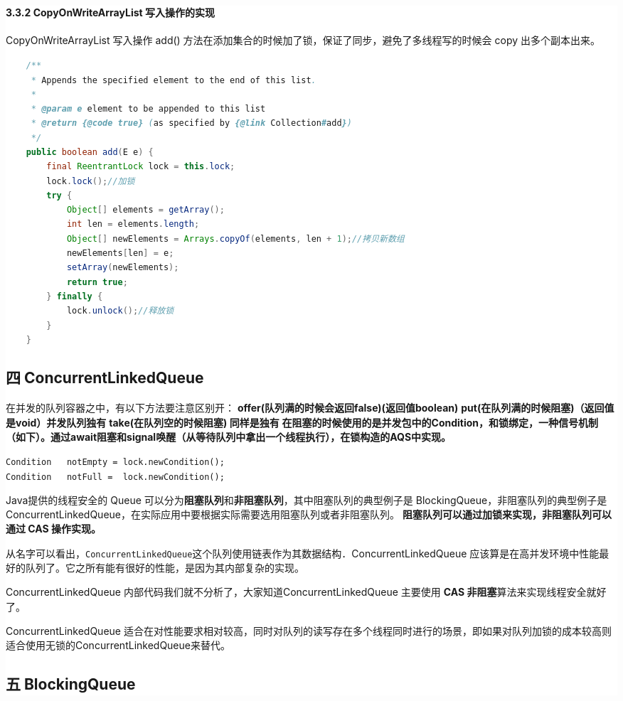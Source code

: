 ```java
```

#### 3.3.2 CopyOnWriteArrayList 写入操作的实现

CopyOnWriteArrayList 写入操作 add() 方法在添加集合的时候加了锁，保证了同步，避免了多线程写的时候会 copy 出多个副本出来。

```java
    /**
     * Appends the specified element to the end of this list.
     *
     * @param e element to be appended to this list
     * @return {@code true} (as specified by {@link Collection#add})
     */
    public boolean add(E e) {
        final ReentrantLock lock = this.lock;
        lock.lock();//加锁
        try {
            Object[] elements = getArray();
            int len = elements.length;
            Object[] newElements = Arrays.copyOf(elements, len + 1);//拷贝新数组
            newElements[len] = e;
            setArray(newElements);
            return true;
        } finally {
            lock.unlock();//释放锁
        }
    }
```

## 四 ConcurrentLinkedQueue
在并发的队列容器之中，有以下方法要注意区别开：
**offer(队列满的时候会返回false)(返回值boolean)**
**put(在队列满的时候阻塞)（返回值是void）并发队列独有**
**take(在队列空的时候阻塞) 同样是独有**
**在阻塞的时候使用的是并发包中的Condition，和锁绑定，一种信号机制（如下）。通过await阻塞和signal唤醒（从等待队列中拿出一个线程执行），在锁构造的AQS中实现。**

```
Condition   notEmpty = lock.newCondition();
Condition   notFull =  lock.newCondition();
```

Java提供的线程安全的 Queue 可以分为**阻塞队列**和**非阻塞队列**，其中阻塞队列的典型例子是 BlockingQueue，非阻塞队列的典型例子是ConcurrentLinkedQueue，在实际应用中要根据实际需要选用阻塞队列或者非阻塞队列。 **阻塞队列可以通过加锁来实现，非阻塞队列可以通过 CAS 操作实现。**

从名字可以看出，`ConcurrentLinkedQueue`这个队列使用链表作为其数据结构．ConcurrentLinkedQueue 应该算是在高并发环境中性能最好的队列了。它之所有能有很好的性能，是因为其内部复杂的实现。

ConcurrentLinkedQueue 内部代码我们就不分析了，大家知道ConcurrentLinkedQueue 主要使用 **CAS 非阻塞**算法来实现线程安全就好了。

ConcurrentLinkedQueue 适合在对性能要求相对较高，同时对队列的读写存在多个线程同时进行的场景，即如果对队列加锁的成本较高则适合使用无锁的ConcurrentLinkedQueue来替代。

##  五 BlockingQueue
